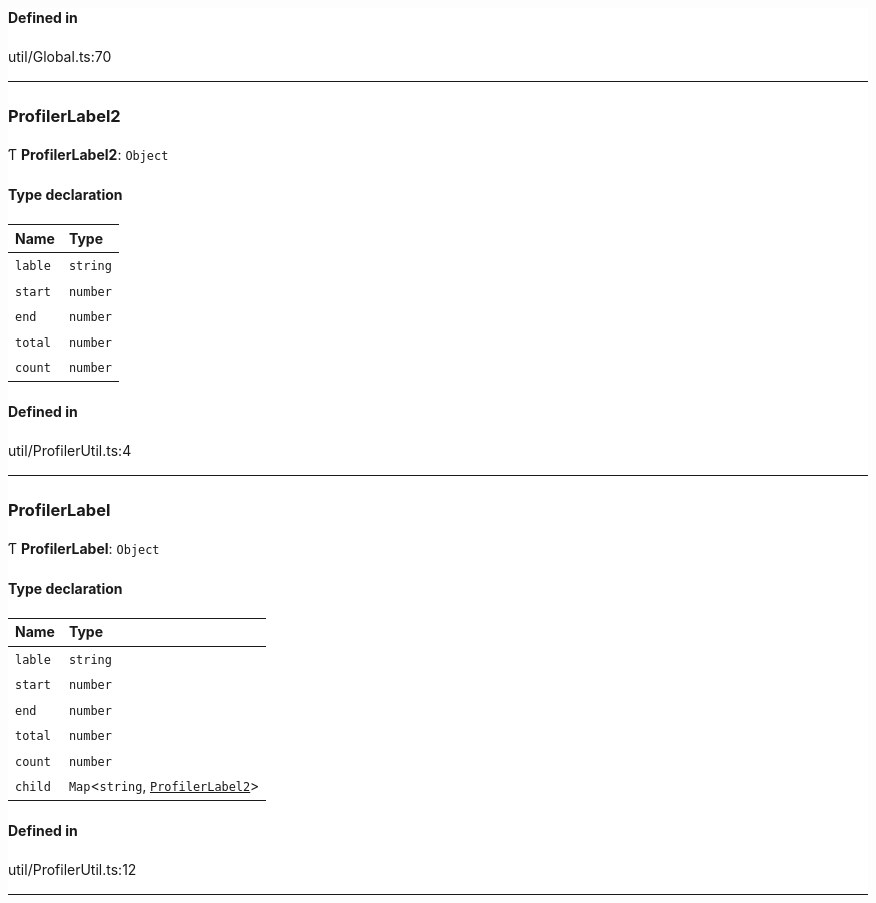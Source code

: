 #### Defined in

util/Global.ts:70

___

### ProfilerLabel2

Ƭ **ProfilerLabel2**: `Object`

#### Type declaration

| Name | Type |
| :------ | :------ |
| `lable` | `string` |
| `start` | `number` |
| `end` | `number` |
| `total` | `number` |
| `count` | `number` |

#### Defined in

util/ProfilerUtil.ts:4

___

### ProfilerLabel

Ƭ **ProfilerLabel**: `Object`

#### Type declaration

| Name | Type |
| :------ | :------ |
| `lable` | `string` |
| `start` | `number` |
| `end` | `number` |
| `total` | `number` |
| `count` | `number` |
| `child` | `Map`\<`string`, [`ProfilerLabel2`](modules.md#profilerlabel2)\> |

#### Defined in

util/ProfilerUtil.ts:12

___
